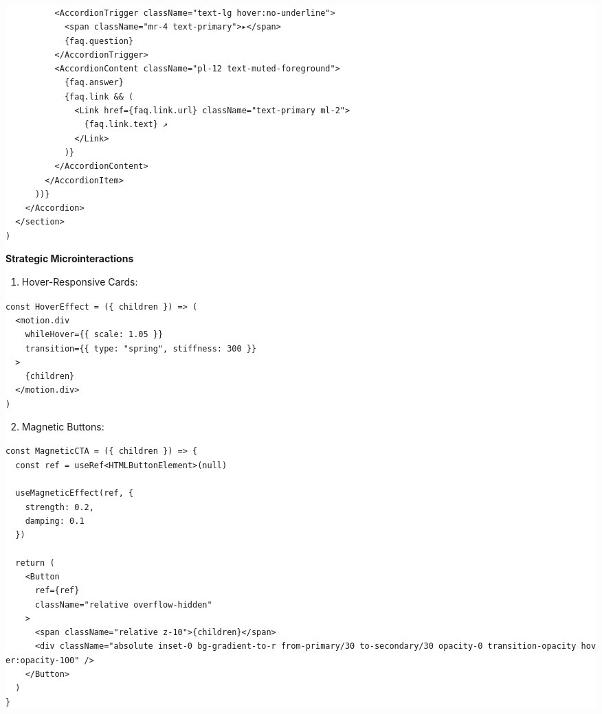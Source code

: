 ```tsx
          <AccordionTrigger className="text-lg hover:no-underline">
            <span className="mr-4 text-primary">▸</span>
            {faq.question}
          </AccordionTrigger>
          <AccordionContent className="pl-12 text-muted-foreground">
            {faq.answer}
            {faq.link && (
              <Link href={faq.link.url} className="text-primary ml-2">
                {faq.link.text} ↗
              </Link>
            )}
          </AccordionContent>
        </AccordionItem>
      ))}
    </Accordion>
  </section>
)
```

**Strategic Microinteractions**
1. Hover-Responsive Cards:
```tsx
const HoverEffect = ({ children }) => (
  <motion.div
    whileHover={{ scale: 1.05 }}
    transition={{ type: "spring", stiffness: 300 }}
  >
    {children}
  </motion.div>
)
```

2. Magnetic Buttons:
```tsx
const MagneticCTA = ({ children }) => {
  const ref = useRef<HTMLButtonElement>(null)
  
  useMagneticEffect(ref, {
    strength: 0.2,
    damping: 0.1
  })

  return (
    <Button 
      ref={ref} 
      className="relative overflow-hidden"
    >
      <span className="relative z-10">{children}</span>
      <div className="absolute inset-0 bg-gradient-to-r from-primary/30 to-secondary/30 opacity-0 transition-opacity hover:opacity-100" />
    </Button>
  )
}
```
